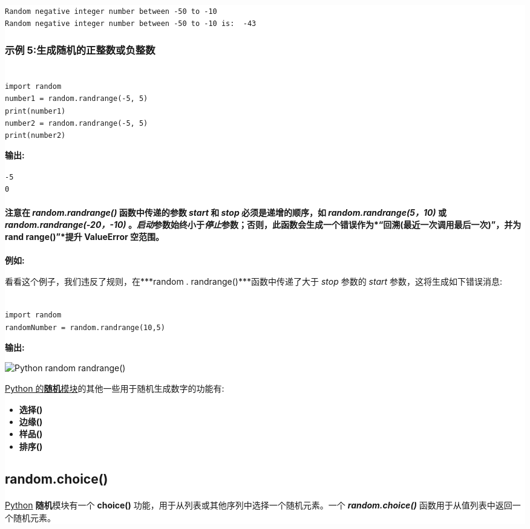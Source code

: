 ```
Random negative integer number between -50 to -10
Random negative integer number between -50 to -10 is:  -43

```

### 示例 5:生成随机的正整数或负整数

```

import random
number1 = random.randrange(-5, 5)
print(number1)
number2 = random.randrange(-5, 5)
print(number2)

```

**输出:**

```
-5
0

```

#### 注意在 *random.randrange()* 函数中传递的参数 *start* 和 *stop* 必须是递增的顺序，如 *random.randrange(5，10)* 或 *random.randrange(-20，-10)* 。*启动*参数始终小于*停止*参数；否则，此函数会生成一个错误作为*“回溯(最近一次调用最后一次)”，并为 rand range()”*提升 ValueError 空范围。

**例如:**

看看这个例子，我们违反了规则，在***random . randrange()***函数中传递了大于 *stop* 参数的 *start* 参数，这将生成如下错误消息:

```

import random
randomNumber = random.randrange(10,5)

```

**输出:**

![Python random randrange()](../Images/e1fd798eb54cb27cffbe945660c62c25.png)

[Python 的**随机**模块](https://www.javatpoint.com/python-random-module)的其他一些用于随机生成数字的功能有:

*   **选择()**
*   **边缘()**
*   **样品()**
*   **排序()**

## random.choice()

[Python](https://www.javatpoint.com/python-tutorial) **随机**模块有一个 **choice()** 功能，用于从列表或其他序列中选择一个随机元素。一个 ***random.choice()*** 函数用于从值列表中返回一个随机元素。
